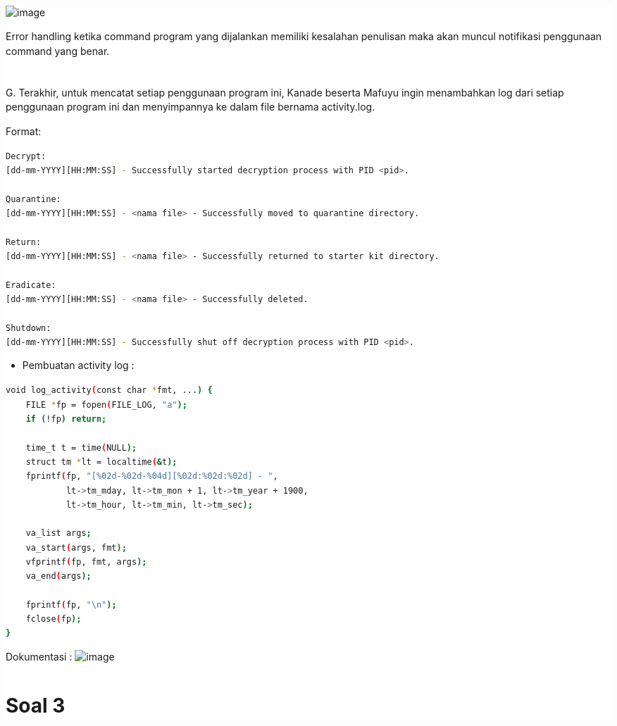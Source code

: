 ![image](https://github.com/user-attachments/assets/6a618f6b-ecb4-4984-82fa-cfaa8ebe7e89)

Error handling ketika command program yang dijalankan memiliki kesalahan penulisan maka akan muncul notifikasi penggunaan command yang benar.

#

G. Terakhir, untuk mencatat setiap penggunaan program ini, Kanade beserta Mafuyu ingin menambahkan log dari setiap penggunaan program ini dan menyimpannya ke dalam file bernama activity.log.

Format:
```bash
Decrypt: 
[dd-mm-YYYY][HH:MM:SS] - Successfully started decryption process with PID <pid>.

Quarantine:
[dd-mm-YYYY][HH:MM:SS] - <nama file> - Successfully moved to quarantine directory.

Return:
[dd-mm-YYYY][HH:MM:SS] - <nama file> - Successfully returned to starter kit directory.

Eradicate:
[dd-mm-YYYY][HH:MM:SS] - <nama file> - Successfully deleted.

Shutdown:
[dd-mm-YYYY][HH:MM:SS] - Successfully shut off decryption process with PID <pid>.
```

- Pembuatan activity log :

```bash
void log_activity(const char *fmt, ...) {
    FILE *fp = fopen(FILE_LOG, "a");
    if (!fp) return;

    time_t t = time(NULL);
    struct tm *lt = localtime(&t);
    fprintf(fp, "[%02d-%02d-%04d][%02d:%02d:%02d] - ",
            lt->tm_mday, lt->tm_mon + 1, lt->tm_year + 1900,
            lt->tm_hour, lt->tm_min, lt->tm_sec);

    va_list args;
    va_start(args, fmt);
    vfprintf(fp, fmt, args);
    va_end(args);

    fprintf(fp, "\n");
    fclose(fp);
}
```

Dokumentasi : ![image](https://github.com/user-attachments/assets/efcea73c-36d3-41cb-8241-596c5b6bc62f)

# Soal 3
